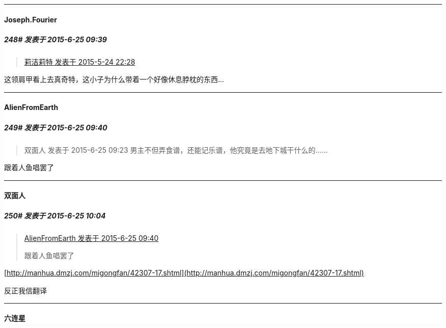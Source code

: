 
-----

####  Joseph.Fourier  
##### 248#       发表于 2015-6-25 09:39



<blockquote><a href="httphttps://bbs.saraba1st.com/2b/forum.php?mod=redirect&amp;goto=findpost&amp;pid=29052698&amp;ptid=1025007" target="_blank">莉洁莉特 发表于 2015-5-24 22:28</a></blockquote>
这领肩甲看上去真奇特，这小子为什么带着一个好像休息脖枕的东西...







-----

####  AlienFromEarth  
##### 249#       发表于 2015-6-25 09:40



<blockquote>双面人 发表于 2015-6-25 09:23
男主不但弄食谱，还能记乐谱，他究竟是去地下城干什么的……</blockquote>
跟着人鱼唱罢了







-----

####  双面人  
##### 250#       发表于 2015-6-25 10:04



<blockquote><a href="httphttps://bbs.saraba1st.com/2b/forum.php?mod=redirect&amp;goto=findpost&amp;pid=29356470&amp;ptid=1025007" target="_blank">AlienFromEarth 发表于 2015-6-25 09:40</a>

跟着人鱼唱罢了</blockquote>
[http://manhua.dmzj.com/migongfan/42307-17.shtml](http://manhua.dmzj.com/migongfan/42307-17.shtml)

反正我信翻译







-----

####  六连星  
